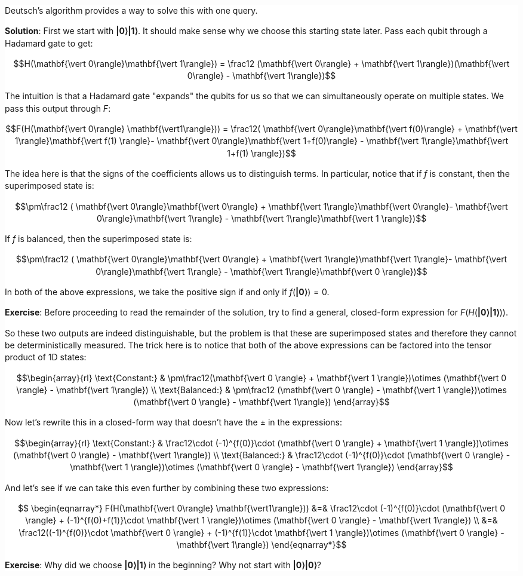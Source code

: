 Deutsch’s algorithm provides a way to solve this with one query. 

**Solution**: First we start with $\mathbf{\vert 0 \rangle} \mathbf{\vert 1 \rangle}$. It should make sense why we choose this starting state later. Pass each qubit through a Hadamard gate to get:

$$H(\mathbf{\vert 0\rangle}\mathbf{\vert 1\rangle}) = \frac12 (\mathbf{\vert 0\rangle} + \mathbf{\vert 1\rangle})(\mathbf{\vert 0\rangle} - \mathbf{\vert 1\rangle})$$ 

The intuition is that a Hadamard gate "expands" the qubits for us so that we can simultaneously operate on multiple states. We pass this output through $F$:

$$F(H(\mathbf{\vert 0\rangle} \mathbf{\vert1\rangle})) = \frac12( \mathbf{\vert 0\rangle}\mathbf{\vert f(0)\rangle} + \mathbf{\vert 1\rangle}\mathbf{\vert f(1) \rangle}- \mathbf{\vert 0\rangle}\mathbf{\vert 1+f(0)\rangle} - \mathbf{\vert 1\rangle}\mathbf{\vert 1+f(1) \rangle})$$

The idea here is that the signs of the coefficients allows us to distinguish terms. In particular, notice that if $f$ is constant, then the superimposed state is:

$$\pm\frac12 ( \mathbf{\vert 0\rangle}\mathbf{\vert 0\rangle} + \mathbf{\vert 1\rangle}\mathbf{\vert 0\rangle}- \mathbf{\vert 0\rangle}\mathbf{\vert 1\rangle} - \mathbf{\vert 1\rangle}\mathbf{\vert 1 \rangle})$$

If $f$ is balanced, then the superimposed state is:

$$\pm\frac12 ( \mathbf{\vert 0\rangle}\mathbf{\vert 0\rangle} + \mathbf{\vert 1\rangle}\mathbf{\vert 1\rangle}- \mathbf{\vert 0\rangle}\mathbf{\vert 1\rangle} - \mathbf{\vert 1\rangle}\mathbf{\vert 0 \rangle})$$

In both of the above expressions, we take the positive sign if and only if $f(\mathbf{\vert 0 \rangle}) = 0$.

**Exercise**: Before proceeding to read the remainder of the solution, try to find a general, closed-form expression for $F(H(\mathbf{\vert 0 \rangle}\mathbf{\vert 1\rangle}))$.

So these two outputs are indeed distinguishable, but the problem is that these are superimposed states and therefore they cannot be deterministically measured. The trick here is to notice that both of the above expressions can be factored into the tensor product of 1D states:

$$\begin{array}{rl} \text{Constant:} & \pm\frac12(\mathbf{\vert 0 \rangle} + \mathbf{\vert 1 \rangle})\otimes (\mathbf{\vert 0 \rangle} - \mathbf{\vert 1\rangle}) \\ \text{Balanced:} & \pm\frac12 (\mathbf{\vert 0 \rangle} - \mathbf{\vert 1 \rangle})\otimes (\mathbf{\vert 0 \rangle} - \mathbf{\vert 1\rangle}) \end{array}$$

Now let’s rewrite this in a closed-form way that doesn’t have the $\pm$ in the expressions:

$$\begin{array}{rl} \text{Constant:} & \frac12\cdot (-1)^{f(0)}\cdot (\mathbf{\vert 0 \rangle} + \mathbf{\vert 1 \rangle})\otimes (\mathbf{\vert 0 \rangle} - \mathbf{\vert 1\rangle}) \\ \text{Balanced:} & \frac12\cdot (-1)^{f(0)}\cdot (\mathbf{\vert 0 \rangle} - \mathbf{\vert 1 \rangle})\otimes (\mathbf{\vert 0 \rangle} - \mathbf{\vert 1\rangle}) \end{array}$$

And let’s see if we can take this even further by combining these two expressions:

$$ \begin{eqnarray*} F(H(\mathbf{\vert 0\rangle} \mathbf{\vert1\rangle})) &=& \frac12\cdot (-1)^{f(0)}\cdot (\mathbf{\vert 0 \rangle} + (-1)^{f(0)+f(1)}\cdot \mathbf{\vert 1 \rangle})\otimes (\mathbf{\vert 0 \rangle} - \mathbf{\vert 1\rangle}) \\ &=& \frac12((-1)^{f(0)}\cdot \mathbf{\vert 0 \rangle} + (-1)^{f(1)}\cdot \mathbf{\vert 1 \rangle})\otimes (\mathbf{\vert 0 \rangle} - \mathbf{\vert 1\rangle}) \end{eqnarray*}$$

**Exercise**: Why did we choose $\mathbf{\vert 0\rangle} \mathbf{\vert 1\rangle}$ in the beginning? Why not start with $\mathbf{\vert 0\rangle} \mathbf{\vert 0 \rangle}$?
